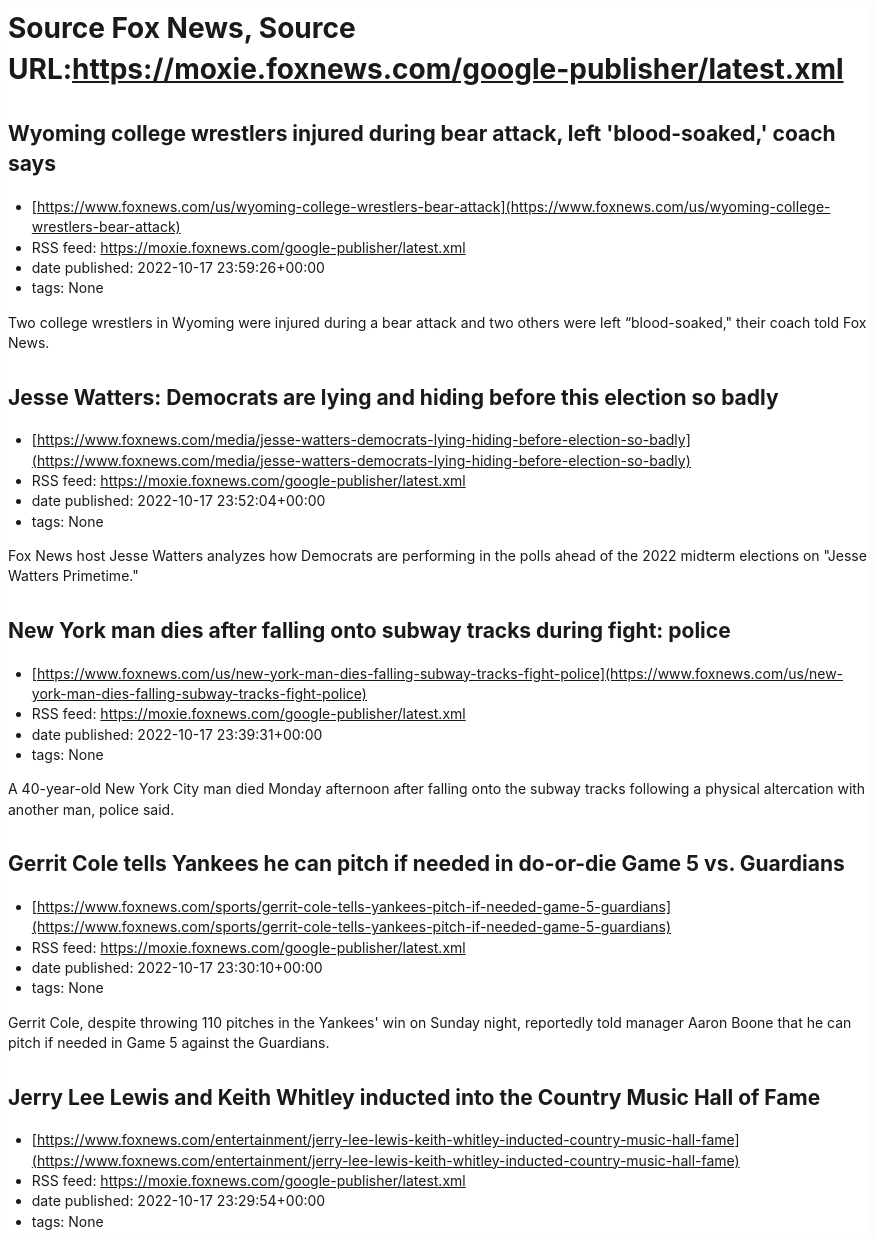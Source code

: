 # Source Fox News, Source URL:https://moxie.foxnews.com/google-publisher/latest.xml

## Wyoming college wrestlers injured during bear attack, left 'blood-soaked,' coach says
 - [https://www.foxnews.com/us/wyoming-college-wrestlers-bear-attack](https://www.foxnews.com/us/wyoming-college-wrestlers-bear-attack)
 - RSS feed: https://moxie.foxnews.com/google-publisher/latest.xml
 - date published: 2022-10-17 23:59:26+00:00
 - tags: None

Two college wrestlers in Wyoming were injured during a bear attack and two others were left “blood-soaked," their coach told Fox News.

## Jesse Watters: Democrats are lying and hiding before this election so badly
 - [https://www.foxnews.com/media/jesse-watters-democrats-lying-hiding-before-election-so-badly](https://www.foxnews.com/media/jesse-watters-democrats-lying-hiding-before-election-so-badly)
 - RSS feed: https://moxie.foxnews.com/google-publisher/latest.xml
 - date published: 2022-10-17 23:52:04+00:00
 - tags: None

Fox News host Jesse Watters analyzes how Democrats are performing in the polls ahead of the 2022 midterm elections on "Jesse Watters Primetime."

## New York man dies after falling onto subway tracks during fight: police
 - [https://www.foxnews.com/us/new-york-man-dies-falling-subway-tracks-fight-police](https://www.foxnews.com/us/new-york-man-dies-falling-subway-tracks-fight-police)
 - RSS feed: https://moxie.foxnews.com/google-publisher/latest.xml
 - date published: 2022-10-17 23:39:31+00:00
 - tags: None

A 40-year-old New York City man died Monday afternoon after falling onto the subway tracks following a physical altercation with another man, police said.

## Gerrit Cole tells Yankees he can pitch if needed in do-or-die Game 5 vs. Guardians
 - [https://www.foxnews.com/sports/gerrit-cole-tells-yankees-pitch-if-needed-game-5-guardians](https://www.foxnews.com/sports/gerrit-cole-tells-yankees-pitch-if-needed-game-5-guardians)
 - RSS feed: https://moxie.foxnews.com/google-publisher/latest.xml
 - date published: 2022-10-17 23:30:10+00:00
 - tags: None

Gerrit Cole, despite throwing 110 pitches in the Yankees' win on Sunday night, reportedly told manager Aaron Boone that he can pitch if needed in Game 5 against the Guardians.

## Jerry Lee Lewis and Keith Whitley inducted into the Country Music Hall of Fame
 - [https://www.foxnews.com/entertainment/jerry-lee-lewis-keith-whitley-inducted-country-music-hall-fame](https://www.foxnews.com/entertainment/jerry-lee-lewis-keith-whitley-inducted-country-music-hall-fame)
 - RSS feed: https://moxie.foxnews.com/google-publisher/latest.xml
 - date published: 2022-10-17 23:29:54+00:00
 - tags: None
